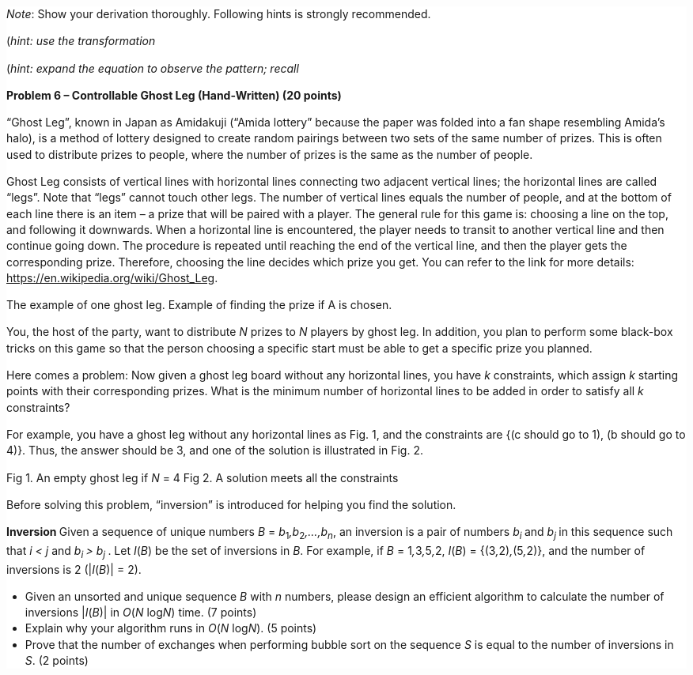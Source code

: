 <em>Note</em>: Show your derivation thoroughly. Following hints is strongly recommended.

(<em>hint: use the transformation</em>

(<em>hint: expand the equation to observe the pattern; recall</em>

<strong>Problem 6 – Controllable Ghost Leg (Hand-Written) (20 points)</strong>

“Ghost Leg”, known in Japan as Amidakuji (“Amida lottery” because the paper was folded into a fan shape resembling Amida’s halo), is a method of lottery designed to create random pairings between two sets of the same number of prizes. This is often used to distribute prizes to people, where the number of prizes is the same as the number of people.

Ghost Leg consists of vertical lines with horizontal lines connecting two adjacent vertical lines; the horizontal lines are called “legs”. Note that “legs” cannot touch other legs. The number of vertical lines equals the number of people, and at the bottom of each line there is an item – a prize that will be paired with a player. The general rule for this game is: choosing a line on the top, and following it downwards. When a horizontal line is encountered, the player needs to transit to another vertical line and then continue going down. The procedure is repeated until reaching the end of the vertical line, and then the player gets the corresponding prize. Therefore, choosing the line decides which prize you get. You can refer to the link for more details: https://en.wikipedia.org/wiki/Ghost_Leg.

The example of one ghost leg.                       Example of finding the prize if A is chosen.

You, the host of the party, want to distribute <em>N </em>prizes to <em>N </em>players by ghost leg. In addition, you plan to perform some black-box tricks on this game so that the person choosing a specific start must be able to get a specific prize you planned.

Here comes a problem: Now given a ghost leg board without any horizontal lines, you have <em>k </em>constraints, which assign <em>k </em>starting points with their corresponding prizes. What is the minimum number of horizontal lines to be added in order to satisfy all <em>k </em>constraints?

For example, you have a ghost leg without any horizontal lines as Fig. 1, and the constraints are {(c should go to 1), (b should go to 4)}. Thus, the answer should be 3, and one of the solution is illustrated in Fig. 2.

Fig 1. An empty ghost leg if <em>N </em>= 4                     Fig 2. A solution meets all the constraints

Before solving this problem, “inversion” is introduced for helping you find the solution.

<strong>Inversion </strong>Given a sequence of unique numbers <em>B </em>= <em>b</em><sub>1</sub><em>,b</em><sub>2</sub><em>,…,b<sub>n</sub></em>, an inversion is a pair of numbers <em>b<sub>i </sub></em>and <em>b<sub>j </sub></em>in this sequence such that <em>i &lt; j </em>and <em>b<sub>i </sub>&gt; b<sub>j </sub></em>. Let <em>I</em>(<em>B</em>) be the set of inversions in <em>B</em>. For example, if <em>B </em>= 1<em>,</em>3<em>,</em>5<em>,</em>2, <em>I</em>(<em>B</em>) = {(3<em>,</em>2)<em>,</em>(5<em>,</em>2)}, and the number of inversions is 2 (|<em>I</em>(<em>B</em>)| = 2).

<ul>

 <li>Given an unsorted and unique sequence <em>B </em>with <em>n </em>numbers, please design an efficient algorithm to calculate the number of inversions |<em>I</em>(<em>B</em>)| in <em>O</em>(<em>N </em>log<em>N</em>) time. (7 points)</li>

 <li>Explain why your algorithm runs in <em>O</em>(<em>N </em>log<em>N</em>). (5 points)</li>

 <li>Prove that the number of exchanges when performing bubble sort on the sequence <em>S </em>is equal to the number of inversions in <em>S</em>. (2 points)</li>
